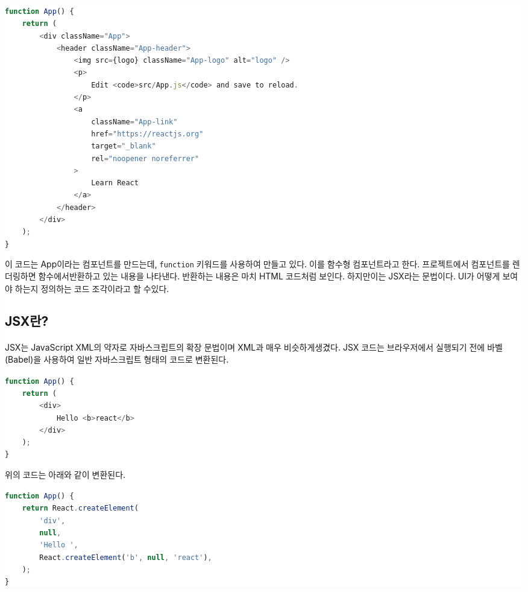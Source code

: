 ```javascript
function App() {
	return (
		<div className="App">
			<header className="App-header">
				<img src={logo} className="App-logo" alt="logo" />
				<p>
					Edit <code>src/App.js</code> and save to reload.
				</p>
				<a
					className="App-link"
					href="https://reactjs.org"
					target="_blank"
					rel="noopener noreferrer"
				>
					Learn React
				</a>
			</header>
		</div>
	);
}
```

이 코드는 App이라는 컴포넌트를 만드는데, `function` 키워드를 사용하여 만들고 있다. 이를 함수형 컴포넌트라고 한다. 프로젝트에서 컴포넌트를 렌더링하면 함수에서반환하고 있는 내용을 나타낸다. 반환하는 내용은 마치 HTML 코드처럼 보인다. 하지만이는 JSX라는 문법이다. UI가 어떻게 보여야 하는지 정의하는 코드 조각이라고 할 수있다.

## JSX란?

JSX는 JavaScript XML의 약자로 자바스크립트의 확장 문법이며 XML과 매우 비슷하게생겼다. JSX 코드는 브라우저에서 실행되기 전에 바벨(Babel)을 사용하여 일반 자바스크립트 형태의 코드로 변환된다.

```javascript
function App() {
	return (
		<div>
			Hello <b>react</b>
		</div>
	);
}
```

위의 코드는 아래와 같이 변환된다.

```javascript
function App() {
	return React.createElement(
		'div',
		null,
		'Hello ',
		React.createElement('b', null, 'react'),
	);
}
```
